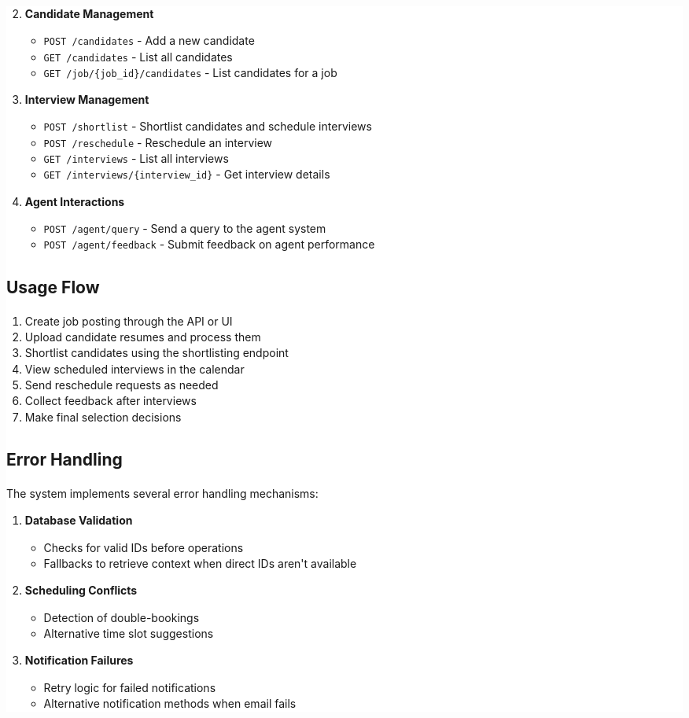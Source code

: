 2. **Candidate Management**
   - `POST /candidates` - Add a new candidate
   - `GET /candidates` - List all candidates
   - `GET /job/{job_id}/candidates` - List candidates for a job

3. **Interview Management**
   - `POST /shortlist` - Shortlist candidates and schedule interviews
   - `POST /reschedule` - Reschedule an interview
   - `GET /interviews` - List all interviews
   - `GET /interviews/{interview_id}` - Get interview details

4. **Agent Interactions**
   - `POST /agent/query` - Send a query to the agent system
   - `POST /agent/feedback` - Submit feedback on agent performance

## Usage Flow

1. Create job posting through the API or UI
2. Upload candidate resumes and process them
3. Shortlist candidates using the shortlisting endpoint
4. View scheduled interviews in the calendar
5. Send reschedule requests as needed
6. Collect feedback after interviews
7. Make final selection decisions

## Error Handling

The system implements several error handling mechanisms:

1. **Database Validation**
   - Checks for valid IDs before operations
   - Fallbacks to retrieve context when direct IDs aren't available

2. **Scheduling Conflicts**
   - Detection of double-bookings
   - Alternative time slot suggestions

3. **Notification Failures**
   - Retry logic for failed notifications
   - Alternative notification methods when email fails
